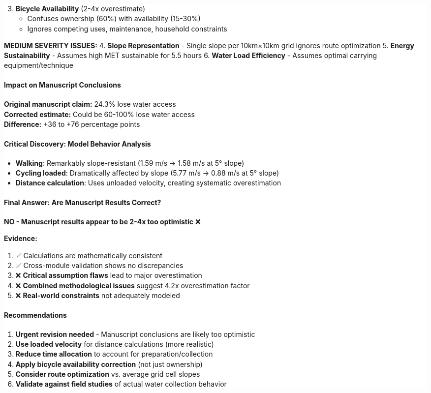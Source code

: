 3. **Bicycle Availability** (2-4x overestimate)
   - Confuses ownership (60%) with availability (15-30%)
   - Ignores competing uses, maintenance, household constraints

**MEDIUM SEVERITY ISSUES:**
4. **Slope Representation** - Single slope per 10km×10km grid ignores route optimization
5. **Energy Sustainability** - Assumes high MET sustainable for 5.5 hours
6. **Water Load Efficiency** - Assumes optimal carrying equipment/technique

#### Impact on Manuscript Conclusions
**Original manuscript claim:** 24.3% lose water access  
**Corrected estimate:** Could be 60-100% lose water access  
**Difference:** +36 to +76 percentage points

#### Critical Discovery: Model Behavior Analysis
- **Walking**: Remarkably slope-resistant (1.59 m/s → 1.58 m/s at 5° slope)
- **Cycling loaded**: Dramatically affected by slope (5.77 m/s → 0.88 m/s at 5° slope)  
- **Distance calculation**: Uses unloaded velocity, creating systematic overestimation

#### Final Answer: Are Manuscript Results Correct?
**NO - Manuscript results appear to be 2-4x too optimistic** ❌

**Evidence:**
1. ✅ Calculations are mathematically consistent
2. ✅ Cross-module validation shows no discrepancies  
3. ❌ **Critical assumption flaws** lead to major overestimation
4. ❌ **Combined methodological issues** suggest 4.2x overestimation factor
5. ❌ **Real-world constraints** not adequately modeled

#### Recommendations
1. **Urgent revision needed** - Manuscript conclusions are likely too optimistic
2. **Use loaded velocity** for distance calculations (more realistic)
3. **Reduce time allocation** to account for preparation/collection
4. **Apply bicycle availability correction** (not just ownership)
5. **Consider route optimization** vs. average grid cell slopes
6. **Validate against field studies** of actual water collection behavior